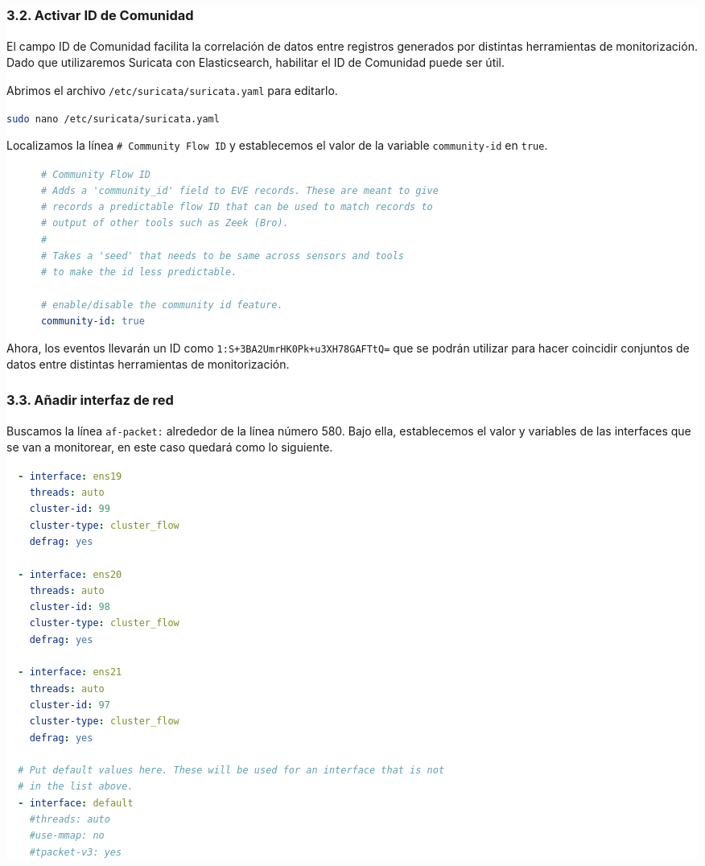 ### 3.2. Activar ID de Comunidad
El campo ID de Comunidad facilita la correlación de datos entre registros generados por distintas herramientas de monitorización. Dado que utilizaremos Suricata con Elasticsearch, habilitar el ID de Comunidad puede ser útil.

Abrimos el archivo `/etc/suricata/suricata.yaml` para editarlo.
```bash
sudo nano /etc/suricata/suricata.yaml
```

Localizamos la línea `# Community Flow ID` y establecemos el valor de la variable `community-id` en `true`.
```yml
      # Community Flow ID
      # Adds a 'community_id' field to EVE records. These are meant to give
      # records a predictable flow ID that can be used to match records to
      # output of other tools such as Zeek (Bro).
      #
      # Takes a 'seed' that needs to be same across sensors and tools
      # to make the id less predictable.

      # enable/disable the community id feature.
      community-id: true
```

Ahora, los eventos llevarán un ID como `1:S+3BA2UmrHK0Pk+u3XH78GAFTtQ=` que se podrán utilizar para hacer coincidir conjuntos de datos entre distintas herramientas de monitorización.

### 3.3. Añadir interfaz de red
Buscamos la línea `af-packet:` alrededor de la línea número 580. Bajo ella, establecemos el valor y variables de las interfaces que se van a monitorear, en este caso quedará como lo siguiente.
```yml
  - interface: ens19
    threads: auto
    cluster-id: 99
    cluster-type: cluster_flow
    defrag: yes
      
  - interface: ens20	
    threads: auto
    cluster-id: 98
    cluster-type: cluster_flow
    defrag: yes

  - interface: ens21
    threads: auto
    cluster-id: 97
    cluster-type: cluster_flow
    defrag: yes

  # Put default values here. These will be used for an interface that is not
  # in the list above.
  - interface: default
    #threads: auto
    #use-mmap: no
    #tpacket-v3: yes
```
